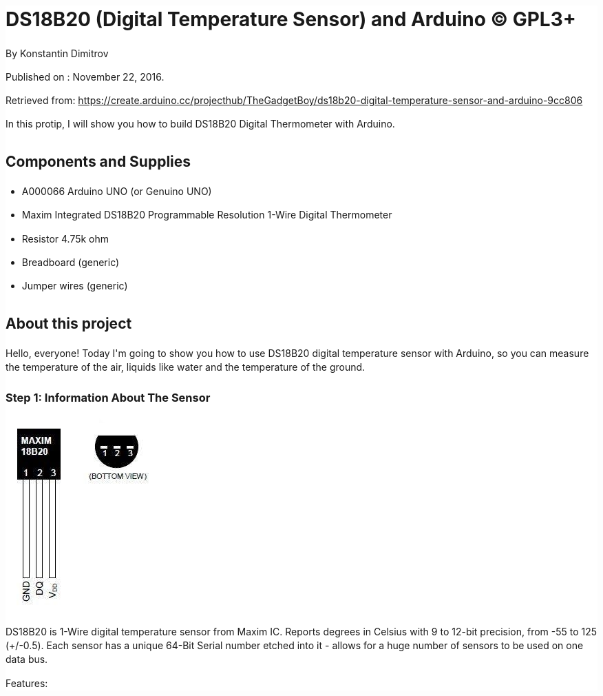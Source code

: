 # DS18B20 (Digital Temperature Sensor) and Arduino © GPL3+

By Konstantin Dimitrov

Published on :  November 22, 2016.

Retrieved from:  https://create.arduino.cc/projecthub/TheGadgetBoy/ds18b20-digital-temperature-sensor-and-arduino-9cc806

In this protip, I will show you how to build DS18B20 Digital Thermometer with Arduino.

## Components and Supplies

- A000066 Arduino UNO (or Genuino UNO)

- Maxim Integrated DS18B20 Programmable Resolution 1-Wire Digital Thermometer

- Resistor 4.75k ohm	

- Breadboard (generic)

- Jumper wires (generic)

## About this project

Hello, everyone! Today I'm going to show you how to use DS18B20 digital temperature sensor with Arduino, so you can measure the temperature of the air, liquids like water and the temperature of the ground.

### Step 1: ​Information About The Sensor

![fig_1](./FUSMT3UIFLEDH5J.LARGE.jpg)

DS18B20 is 1-Wire digital temperature sensor from Maxim IC.
Reports degrees in Celsius with 9 to 12-bit precision, from -55 to 125 (+/-0.5).
Each sensor has a unique 64-Bit Serial number etched into it - allows for a
huge number of sensors to be used on one data bus.

Features:
